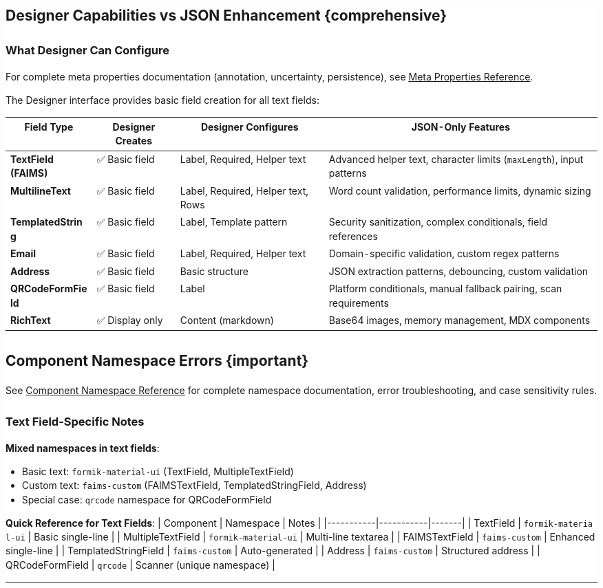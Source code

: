 ## Designer Capabilities vs JSON Enhancement {comprehensive}

### What Designer Can Configure

For complete meta properties documentation (annotation, uncertainty, persistence), see [Meta Properties Reference](meta-properties-reference.md).

The Designer interface provides basic field creation for all text fields:

| Field Type | Designer Creates | Designer Configures | JSON-Only Features |
|------------|------------------|---------------------|--------------------|  
| **TextField (FAIMS)** | ✅ Basic field | Label, Required, Helper text | Advanced helper text, character limits (`maxLength`), input patterns |
| **MultilineText** | ✅ Basic field | Label, Required, Helper text, Rows | Word count validation, performance limits, dynamic sizing |
| **TemplatedString** | ✅ Basic field | Label, Template pattern | Security sanitization, complex conditionals, field references |
| **Email** | ✅ Basic field | Label, Required, Helper text | Domain-specific validation, custom regex patterns |
| **Address** | ✅ Basic field | Basic structure | JSON extraction patterns, debouncing, custom validation |
| **QRCodeFormField** | ✅ Basic field | Label | Platform conditionals, manual fallback pairing, scan requirements |
| **RichText** | ✅ Display only | Content (markdown) | Base64 images, memory management, MDX components |


## Component Namespace Errors {important}

See [Component Namespace Reference](component-namespace-reference.md) for complete namespace documentation, error troubleshooting, and case sensitivity rules.

### Text Field-Specific Notes

**Mixed namespaces in text fields**:
- Basic text: `formik-material-ui` (TextField, MultipleTextField)
- Custom text: `faims-custom` (FAIMSTextField, TemplatedStringField, Address)
- Special case: `qrcode` namespace for QRCodeFormField

**Quick Reference for Text Fields**:
| Component | Namespace | Notes |
|-----------|-----------|-------|
| TextField | `formik-material-ui` | Basic single-line |
| MultipleTextField | `formik-material-ui` | Multi-line textarea |
| FAIMSTextField | `faims-custom` | Enhanced single-line |
| TemplatedStringField | `faims-custom` | Auto-generated |
| Address | `faims-custom` | Structured address |
| QRCodeFormField | `qrcode` | Scanner (unique namespace) |

---